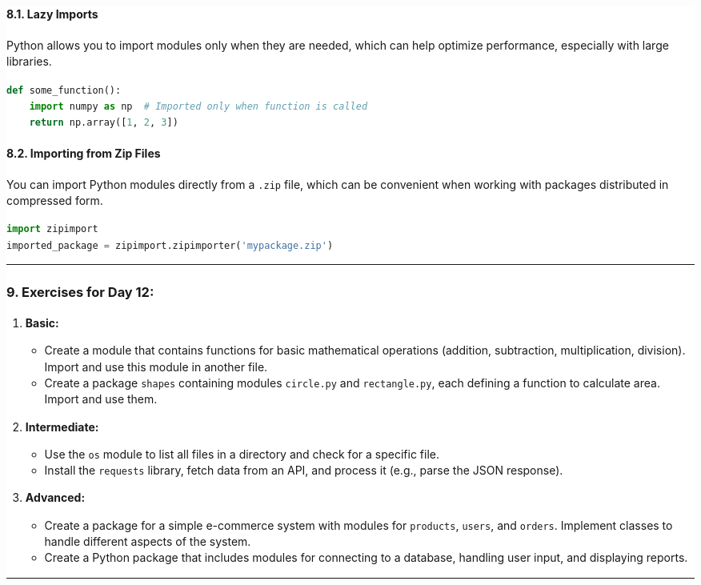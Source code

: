 #### **8.1. Lazy Imports**
Python allows you to import modules only when they are needed, which can help optimize performance, especially with large libraries.

```python
def some_function():
    import numpy as np  # Imported only when function is called
    return np.array([1, 2, 3])
```

#### **8.2. Importing from Zip Files**
You can import Python modules directly from a `.zip` file, which can be convenient when working with packages distributed in compressed form.

```python
import zipimport
imported_package = zipimport.zipimporter('mypackage.zip')
```

---

### **9. Exercises for Day 12:**

1. **Basic:**
   - Create a module that contains functions for basic mathematical operations (addition, subtraction, multiplication, division). Import and use this module in another file.
   - Create a package `shapes` containing modules `circle.py` and `rectangle.py`, each defining a function to calculate area. Import and use them.

2. **Intermediate:**
   - Use the `os` module to list all files in a directory and check for a specific file.
   - Install the `requests` library, fetch data from an API, and process it (e.g., parse the JSON response).

3. **Advanced:**
   - Create a package for a simple e-commerce system with modules for `products`, `users`, and `orders`. Implement classes to handle different aspects of the system.
   - Create a Python package that includes modules for connecting to a database, handling user input, and displaying reports.

---



